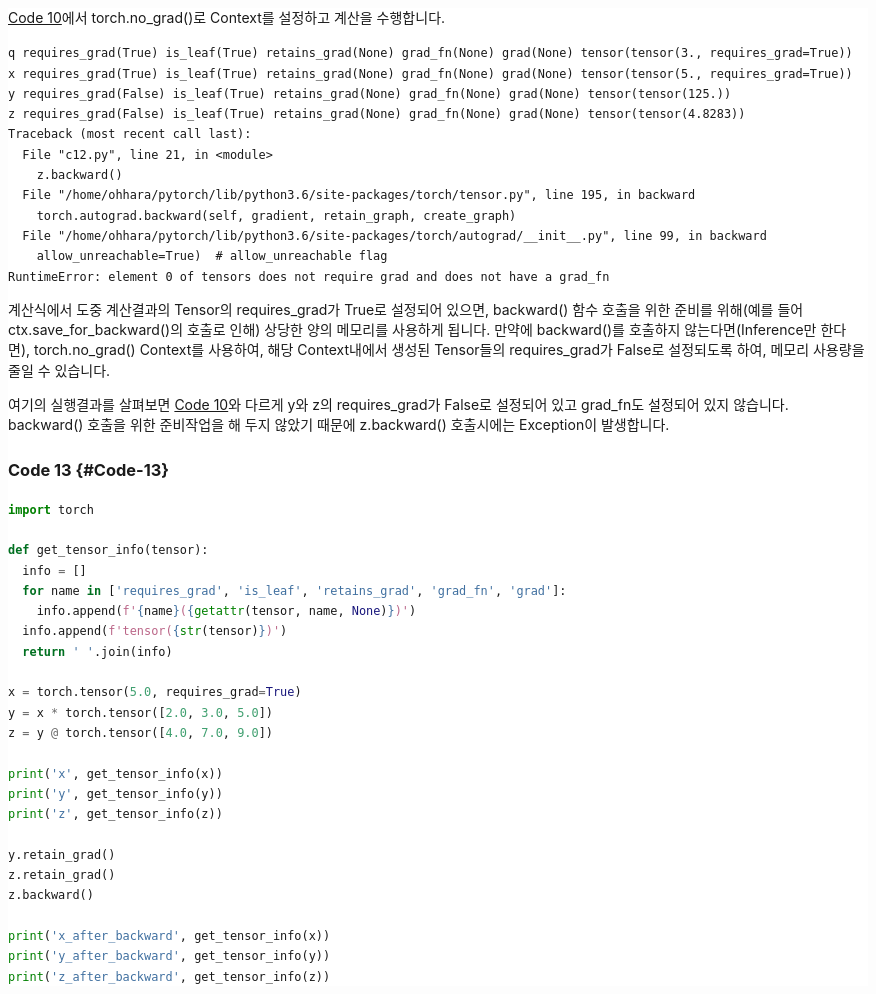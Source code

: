 [Code 10](#Code-10)에서 torch.no_grad()로 Context를 설정하고 계산을 수행합니다.

```
q requires_grad(True) is_leaf(True) retains_grad(None) grad_fn(None) grad(None) tensor(tensor(3., requires_grad=True))
x requires_grad(True) is_leaf(True) retains_grad(None) grad_fn(None) grad(None) tensor(tensor(5., requires_grad=True))
y requires_grad(False) is_leaf(True) retains_grad(None) grad_fn(None) grad(None) tensor(tensor(125.))
z requires_grad(False) is_leaf(True) retains_grad(None) grad_fn(None) grad(None) tensor(tensor(4.8283))
Traceback (most recent call last):
  File "c12.py", line 21, in <module>
    z.backward()
  File "/home/ohhara/pytorch/lib/python3.6/site-packages/torch/tensor.py", line 195, in backward
    torch.autograd.backward(self, gradient, retain_graph, create_graph)
  File "/home/ohhara/pytorch/lib/python3.6/site-packages/torch/autograd/__init__.py", line 99, in backward
    allow_unreachable=True)  # allow_unreachable flag
RuntimeError: element 0 of tensors does not require grad and does not have a grad_fn
```

계산식에서 도중 계산결과의 Tensor의 requires_grad가 True로 설정되어 있으면, backward() 함수 호출을 위한 준비를 위해(예를 들어 ctx.save_for_backward()의 호출로 인해) 상당한 양의 메모리를 사용하게 됩니다. 만약에 backward()를 호출하지 않는다면(Inference만 한다면), torch.no_grad() Context를 사용하여, 해당 Context내에서 생성된 Tensor들의 requires_grad가 False로 설정되도록 하여, 메모리 사용량을 줄일 수 있습니다.

여기의 실행결과를 살펴보면 [Code 10](#Code-10)와 다르게 y와 z의 requires_grad가 False로 설정되어 있고 grad_fn도 설정되어 있지 않습니다. backward() 호출을 위한 준비작업을 해 두지 않았기 때문에 z.backward() 호출시에는 Exception이 발생합니다.

### Code 13 {#Code-13}

```python
import torch

def get_tensor_info(tensor):
  info = []
  for name in ['requires_grad', 'is_leaf', 'retains_grad', 'grad_fn', 'grad']:
    info.append(f'{name}({getattr(tensor, name, None)})')
  info.append(f'tensor({str(tensor)})')
  return ' '.join(info)

x = torch.tensor(5.0, requires_grad=True)
y = x * torch.tensor([2.0, 3.0, 5.0])
z = y @ torch.tensor([4.0, 7.0, 9.0])

print('x', get_tensor_info(x))
print('y', get_tensor_info(y))
print('z', get_tensor_info(z))

y.retain_grad()
z.retain_grad()
z.backward()

print('x_after_backward', get_tensor_info(x))
print('y_after_backward', get_tensor_info(y))
print('z_after_backward', get_tensor_info(z))
```
